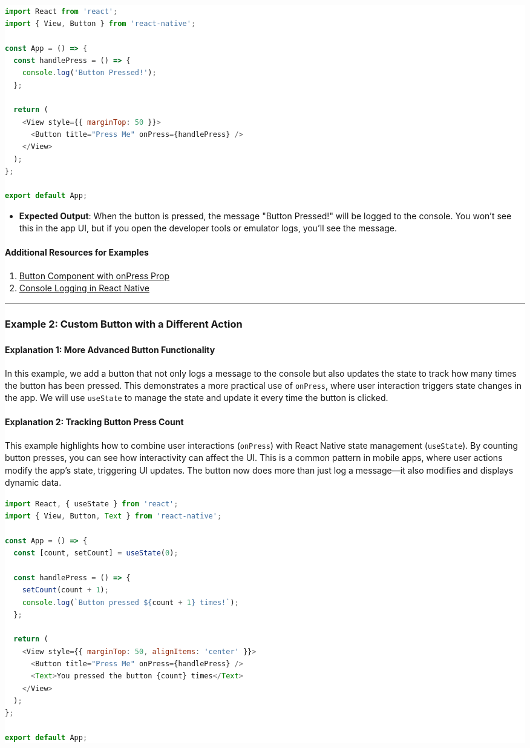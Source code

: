 ```javascript
import React from 'react';
import { View, Button } from 'react-native';

const App = () => {
  const handlePress = () => {
    console.log('Button Pressed!');
  };

  return (
    <View style={{ marginTop: 50 }}>
      <Button title="Press Me" onPress={handlePress} />
    </View>
  );
};

export default App;
```

- **Expected Output**: When the button is pressed, the message "Button Pressed!" will be logged to the console. You won’t see this in the app UI, but if you open the developer tools or emulator logs, you’ll see the message.

#### Additional Resources for Examples
1. [Button Component with onPress Prop](https://reactnative.dev/docs/button#onpress)
2. [Console Logging in React Native](https://reactnative.dev/docs/debugging)

---

### Example 2: Custom Button with a Different Action

#### Explanation 1: More Advanced Button Functionality
In this example, we add a button that not only logs a message to the console but also updates the state to track how many times the button has been pressed. This demonstrates a more practical use of `onPress`, where user interaction triggers state changes in the app. We will use `useState` to manage the state and update it every time the button is clicked.

#### Explanation 2: Tracking Button Press Count
This example highlights how to combine user interactions (`onPress`) with React Native state management (`useState`). By counting button presses, you can see how interactivity can affect the UI. This is a common pattern in mobile apps, where user actions modify the app’s state, triggering UI updates. The button now does more than just log a message—it also modifies and displays dynamic data.

```javascript
import React, { useState } from 'react';
import { View, Button, Text } from 'react-native';

const App = () => {
  const [count, setCount] = useState(0);

  const handlePress = () => {
    setCount(count + 1);
    console.log(`Button pressed ${count + 1} times!`);
  };

  return (
    <View style={{ marginTop: 50, alignItems: 'center' }}>
      <Button title="Press Me" onPress={handlePress} />
      <Text>You pressed the button {count} times</Text>
    </View>
  );
};

export default App;
```
